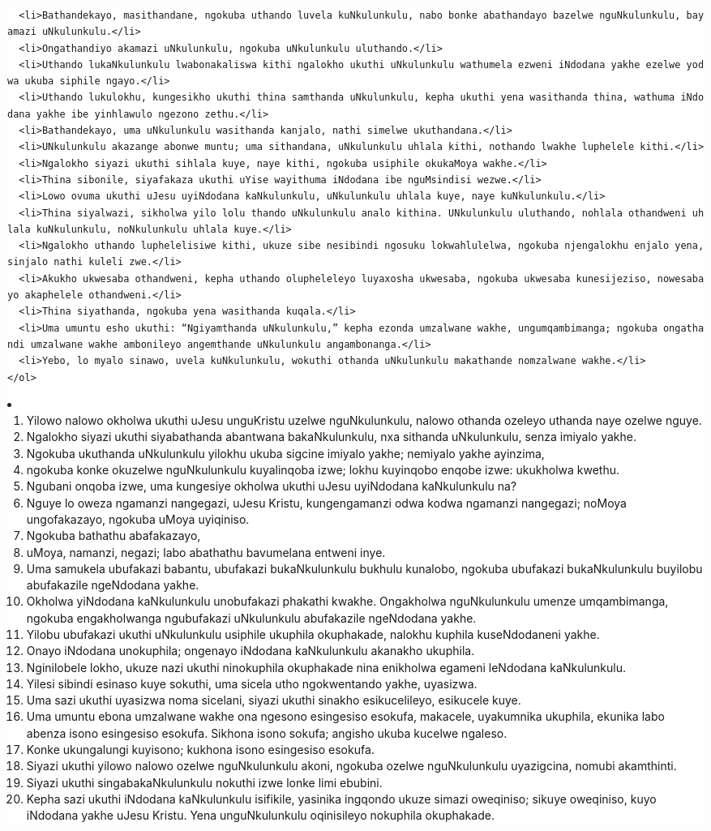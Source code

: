       <li>Bathandekayo, masithandane, ngokuba uthando luvela kuNkulunkulu, nabo bonke abathandayo bazelwe nguNkulunkulu, bayamazi uNkulunkulu.</li>
      <li>Ongathandiyo akamazi uNkulunkulu, ngokuba uNkulunkulu uluthando.</li>
      <li>Uthando lukaNkulunkulu lwabonakaliswa kithi ngalokho ukuthi uNkulunkulu wathumela ezweni iNdodana yakhe ezelwe yodwa ukuba siphile ngayo.</li>
      <li>Uthando lukulokhu, kungesikho ukuthi thina samthanda uNkulunkulu, kepha ukuthi yena wasithanda thina, wathuma iNdodana yakhe ibe yinhlawulo ngezono zethu.</li>
      <li>Bathandekayo, uma uNkulunkulu wasithanda kanjalo, nathi simelwe ukuthandana.</li>
      <li>UNkulunkulu akazange abonwe muntu; uma sithandana, uNkulunkulu uhlala kithi, nothando lwakhe luphelele kithi.</li>
      <li>Ngalokho siyazi ukuthi sihlala kuye, naye kithi, ngokuba usiphile okukaMoya wakhe.</li>
      <li>Thina sibonile, siyafakaza ukuthi uYise wayithuma iNdodana ibe nguMsindisi wezwe.</li>
      <li>Lowo ovuma ukuthi uJesu uyiNdodana kaNkulunkulu, uNkulunkulu uhlala kuye, naye kuNkulunkulu.</li>
      <li>Thina siyalwazi, sikholwa yilo lolu thando uNkulunkulu analo kithina. UNkulunkulu uluthando, nohlala othandweni uhlala kuNkulunkulu, noNkulunkulu uhlala kuye.</li>
      <li>Ngalokho uthando luphelelisiwe kithi, ukuze sibe nesibindi ngosuku lokwahlulelwa, ngokuba njengalokhu enjalo yena, sinjalo nathi kuleli zwe.</li>
      <li>Akukho ukwesaba othandweni, kepha uthando olupheleleyo luyaxosha ukwesaba, ngokuba ukwesaba kunesijeziso, nowesabayo akaphelele othandweni.</li>
      <li>Thina siyathanda, ngokuba yena wasithanda kuqala.</li>
      <li>Uma umuntu esho ukuthi: “Ngiyamthanda uNkulunkulu,” kepha ezonda umzalwane wakhe, ungumqambimanga; ngokuba ongathandi umzalwane wakhe ambonileyo angemthande uNkulunkulu angambonanga.</li>
      <li>Yebo, lo myalo sinawo, uvela kuNkulunkulu, wokuthi othanda uNkulunkulu makathande nomzalwane wakhe.</li>
    </ol>
  </li>
  <li>
    <ol>
      <li>Yilowo nalowo okholwa ukuthi uJesu unguKristu uzelwe nguNkulunkulu, nalowo othanda ozeleyo uthanda naye ozelwe nguye.</li>
      <li>Ngalokho siyazi ukuthi siyabathanda abantwana bakaNkulunkulu, nxa sithanda uNkulunkulu, senza imiyalo yakhe.</li>
      <li>Ngokuba ukuthanda uNkulunkulu yilokhu ukuba sigcine imiyalo yakhe; nemiyalo yakhe ayinzima,</li>
      <li>ngokuba konke okuzelwe nguNkulunkulu kuyalinqoba izwe; lokhu kuyinqobo enqobe izwe: ukukholwa kwethu.</li>
      <li>Ngubani onqoba izwe, uma kungesiye okholwa ukuthi uJesu uyiNdodana kaNkulunkulu na?</li>
      <li>Nguye lo oweza ngamanzi nangegazi, uJesu Kristu, kungengamanzi odwa kodwa ngamanzi nangegazi; noMoya ungofakazayo, ngokuba uMoya uyiqiniso.</li>
      <li>Ngokuba bathathu abafakazayo,</li>
      <li>uMoya, namanzi, negazi; labo abathathu bavumelana entweni inye.</li>
      <li>Uma samukela ubufakazi babantu, ubufakazi bukaNkulunkulu bukhulu kunalobo, ngokuba ubufakazi bukaNkulunkulu buyilobu abufakazile ngeNdodana yakhe.</li>
      <li>Okholwa yiNdodana kaNkulunkulu unobufakazi phakathi kwakhe. Ongakholwa nguNkulunkulu umenze umqambimanga, ngokuba engakholwanga ngubufakazi uNkulunkulu abufakazile ngeNdodana yakhe.</li>
      <li>Yilobu ubufakazi ukuthi uNkulunkulu usiphile ukuphila okuphakade, nalokhu kuphila kuseNdodaneni yakhe.</li>
      <li>Onayo iNdodana unokuphila; ongenayo iNdodana kaNkulunkulu akanakho ukuphila.</li>
      <li>Nginilobele lokho, ukuze nazi ukuthi ninokuphila okuphakade nina enikholwa egameni leNdodana kaNkulunkulu.</li>
      <li>Yilesi sibindi esinaso kuye sokuthi, uma sicela utho ngokwentando yakhe, uyasizwa.</li>
      <li>Uma sazi ukuthi uyasizwa noma sicelani, siyazi ukuthi sinakho esikucelileyo, esikucele kuye.</li>
      <li>Uma umuntu ebona umzalwane wakhe ona ngesono esingesiso esokufa, makacele, uyakumnika ukuphila, ekunika labo abenza isono esingesiso esokufa. Sikhona isono sokufa; angisho ukuba kucelwe ngaleso.</li>
      <li>Konke ukungalungi kuyisono; kukhona isono esingesiso esokufa.</li>
      <li>Siyazi ukuthi yilowo nalowo ozelwe nguNkulunkulu akoni, ngokuba ozelwe nguNkulunkulu uyazigcina, nomubi akamthinti.</li>
      <li>Siyazi ukuthi singabakaNkulunkulu nokuthi izwe lonke limi ebubini.</li>
      <li>Kepha sazi ukuthi iNdodana kaNkulunkulu isifikile, yasinika ingqondo ukuze simazi oweqiniso; sikuye oweqiniso, kuyo iNdodana yakhe uJesu Kristu. Yena unguNkulunkulu oqinisileyo nokuphila okuphakade.</li>
